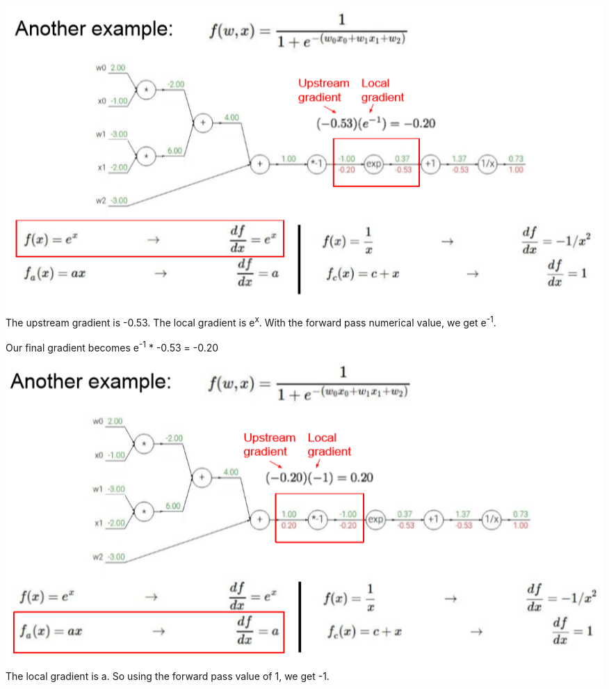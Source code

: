 ![](resources/ex_1_4.png)

The upstream gradient is -0.53. The local gradient is e<sup>x</sup>. With the forward pass numerical value, we get e<sup>-1</sup>. 

Our final gradient becomes e<sup>-1</sup> * -0.53 = -0.20

![](resources/ex_1_5.png)

The local gradient is a. So using the forward pass value of 1, we get -1.
